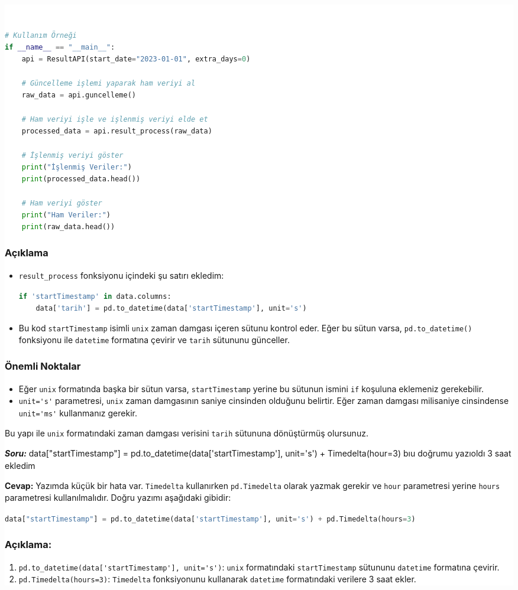 ```python


# Kullanım Örneği
if __name__ == "__main__":
    api = ResultAPI(start_date="2023-01-01", extra_days=0)
    
    # Güncelleme işlemi yaparak ham veriyi al
    raw_data = api.guncelleme()
    
    # Ham veriyi işle ve işlenmiş veriyi elde et
    processed_data = api.result_process(raw_data)
    
    # İşlenmiş veriyi göster
    print("İşlenmiş Veriler:")
    print(processed_data.head())

    # Ham veriyi göster
    print("Ham Veriler:")
    print(raw_data.head())
```

### Açıklama
- `result_process` fonksiyonu içindeki şu satırı ekledim:
  ```python
  if 'startTimestamp' in data.columns:
      data['tarih'] = pd.to_datetime(data['startTimestamp'], unit='s')
  ```
- Bu kod `startTimestamp` isimli `unix` zaman damgası içeren sütunu kontrol eder. Eğer bu sütun varsa, `pd.to_datetime()` fonksiyonu ile `datetime` formatına çevirir ve `tarih` sütununu günceller.

### Önemli Noktalar
- Eğer `unix` formatında başka bir sütun varsa, `startTimestamp` yerine bu sütunun ismini `if` koşuluna eklemeniz gerekebilir.
- `unit='s'` parametresi, `unix` zaman damgasının saniye cinsinden olduğunu belirtir. Eğer zaman damgası milisaniye cinsindense `unit='ms'` kullanmanız gerekir.

Bu yapı ile `unix` formatındaki zaman damgası verisini `tarih` sütununa dönüştürmüş olursunuz.

***Soru:*** data["startTimestamp"] = pd.to_datetime(data['startTimestamp'], unit='s') + Timedelta(hour=3)  bıu doğrumu yazıoldı 3 saat ekledim

**Cevap:** Yazımda küçük bir hata var. `Timedelta` kullanırken `pd.Timedelta` olarak yazmak gerekir ve `hour` parametresi yerine `hours` parametresi kullanılmalıdır. Doğru yazımı aşağıdaki gibidir:

```python
data["startTimestamp"] = pd.to_datetime(data['startTimestamp'], unit='s') + pd.Timedelta(hours=3)
```

### Açıklama:
1. `pd.to_datetime(data['startTimestamp'], unit='s')`: `unix` formatındaki `startTimestamp` sütununu `datetime` formatına çevirir.
2. `pd.Timedelta(hours=3)`: `Timedelta` fonksiyonunu kullanarak `datetime` formatındaki verilere 3 saat ekler.
